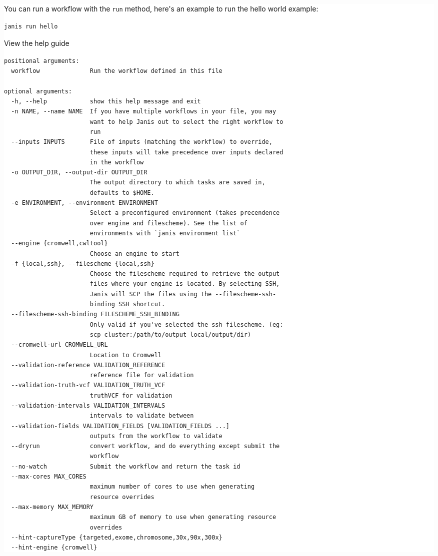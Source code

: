 You can run a workflow with the `run` method, here's an example to run the hello world example:

```bash
janis run hello
```

View the help guide 

```
positional arguments:
  workflow              Run the workflow defined in this file

optional arguments:
  -h, --help            show this help message and exit
  -n NAME, --name NAME  If you have multiple workflows in your file, you may
                        want to help Janis out to select the right workflow to
                        run
  --inputs INPUTS       File of inputs (matching the workflow) to override,
                        these inputs will take precedence over inputs declared
                        in the workflow
  -o OUTPUT_DIR, --output-dir OUTPUT_DIR
                        The output directory to which tasks are saved in,
                        defaults to $HOME.
  -e ENVIRONMENT, --environment ENVIRONMENT
                        Select a preconfigured environment (takes precendence
                        over engine and filescheme). See the list of
                        environments with `janis environment list`
  --engine {cromwell,cwltool}
                        Choose an engine to start
  -f {local,ssh}, --filescheme {local,ssh}
                        Choose the filescheme required to retrieve the output
                        files where your engine is located. By selecting SSH,
                        Janis will SCP the files using the --filescheme-ssh-
                        binding SSH shortcut.
  --filescheme-ssh-binding FILESCHEME_SSH_BINDING
                        Only valid if you've selected the ssh filescheme. (eg:
                        scp cluster:/path/to/output local/output/dir)
  --cromwell-url CROMWELL_URL
                        Location to Cromwell
  --validation-reference VALIDATION_REFERENCE
                        reference file for validation
  --validation-truth-vcf VALIDATION_TRUTH_VCF
                        truthVCF for validation
  --validation-intervals VALIDATION_INTERVALS
                        intervals to validate between
  --validation-fields VALIDATION_FIELDS [VALIDATION_FIELDS ...]
                        outputs from the workflow to validate
  --dryrun              convert workflow, and do everything except submit the
                        workflow
  --no-watch            Submit the workflow and return the task id
  --max-cores MAX_CORES
                        maximum number of cores to use when generating
                        resource overrides
  --max-memory MAX_MEMORY
                        maximum GB of memory to use when generating resource
                        overrides
  --hint-captureType {targeted,exome,chromosome,30x,90x,300x}
  --hint-engine {cromwell}
```
